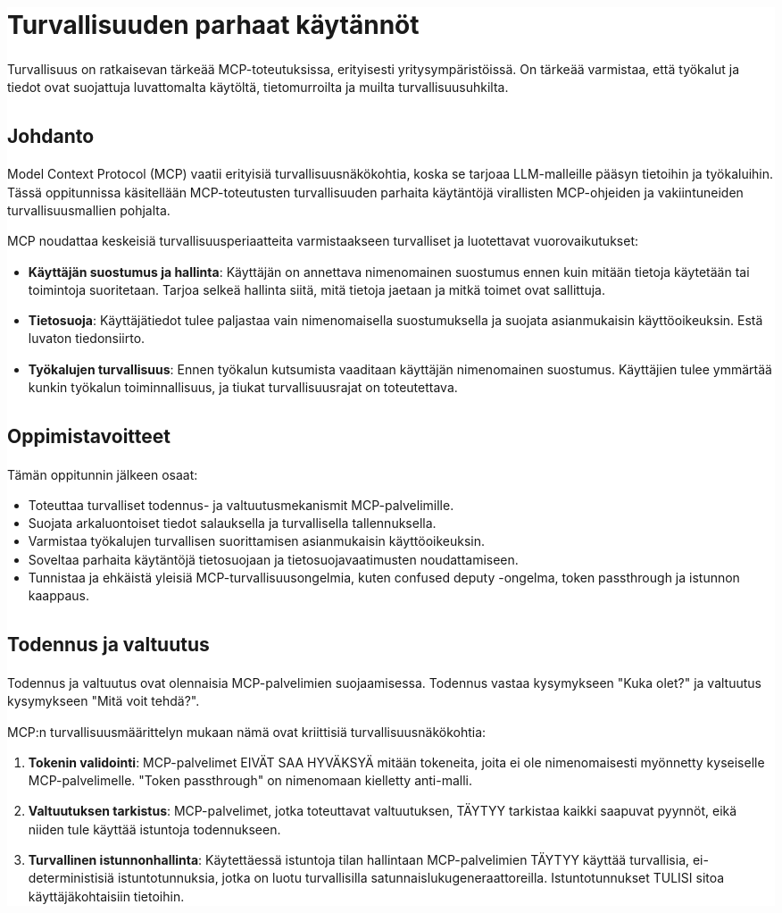 
# Turvallisuuden parhaat käytännöt

Turvallisuus on ratkaisevan tärkeää MCP-toteutuksissa, erityisesti yritysympäristöissä. On tärkeää varmistaa, että työkalut ja tiedot ovat suojattuja luvattomalta käytöltä, tietomurroilta ja muilta turvallisuusuhkilta.

## Johdanto

Model Context Protocol (MCP) vaatii erityisiä turvallisuusnäkökohtia, koska se tarjoaa LLM-malleille pääsyn tietoihin ja työkaluihin. Tässä oppitunnissa käsitellään MCP-toteutusten turvallisuuden parhaita käytäntöjä virallisten MCP-ohjeiden ja vakiintuneiden turvallisuusmallien pohjalta.

MCP noudattaa keskeisiä turvallisuusperiaatteita varmistaakseen turvalliset ja luotettavat vuorovaikutukset:

- **Käyttäjän suostumus ja hallinta**: Käyttäjän on annettava nimenomainen suostumus ennen kuin mitään tietoja käytetään tai toimintoja suoritetaan. Tarjoa selkeä hallinta siitä, mitä tietoja jaetaan ja mitkä toimet ovat sallittuja.
  
- **Tietosuoja**: Käyttäjätiedot tulee paljastaa vain nimenomaisella suostumuksella ja suojata asianmukaisin käyttöoikeuksin. Estä luvaton tiedonsiirto.
  
- **Työkalujen turvallisuus**: Ennen työkalun kutsumista vaaditaan käyttäjän nimenomainen suostumus. Käyttäjien tulee ymmärtää kunkin työkalun toiminnallisuus, ja tiukat turvallisuusrajat on toteutettava.

## Oppimistavoitteet

Tämän oppitunnin jälkeen osaat:

- Toteuttaa turvalliset todennus- ja valtuutusmekanismit MCP-palvelimille.
- Suojata arkaluontoiset tiedot salauksella ja turvallisella tallennuksella.
- Varmistaa työkalujen turvallisen suorittamisen asianmukaisin käyttöoikeuksin.
- Soveltaa parhaita käytäntöjä tietosuojaan ja tietosuojavaatimusten noudattamiseen.
- Tunnistaa ja ehkäistä yleisiä MCP-turvallisuusongelmia, kuten confused deputy -ongelma, token passthrough ja istunnon kaappaus.

## Todennus ja valtuutus

Todennus ja valtuutus ovat olennaisia MCP-palvelimien suojaamisessa. Todennus vastaa kysymykseen "Kuka olet?" ja valtuutus kysymykseen "Mitä voit tehdä?".

MCP:n turvallisuusmäärittelyn mukaan nämä ovat kriittisiä turvallisuusnäkökohtia:

1. **Tokenin validointi**: MCP-palvelimet EIVÄT SAA HYVÄKSYÄ mitään tokeneita, joita ei ole nimenomaisesti myönnetty kyseiselle MCP-palvelimelle. "Token passthrough" on nimenomaan kielletty anti-malli.

2. **Valtuutuksen tarkistus**: MCP-palvelimet, jotka toteuttavat valtuutuksen, TÄYTYY tarkistaa kaikki saapuvat pyynnöt, eikä niiden tule käyttää istuntoja todennukseen.

3. **Turvallinen istunnonhallinta**: Käytettäessä istuntoja tilan hallintaan MCP-palvelimien TÄYTYY käyttää turvallisia, ei-deterministisiä istuntotunnuksia, jotka on luotu turvallisilla satunnaislukugeneraattoreilla. Istuntotunnukset TULISI sitoa käyttäjäkohtaisiin tietoihin.
